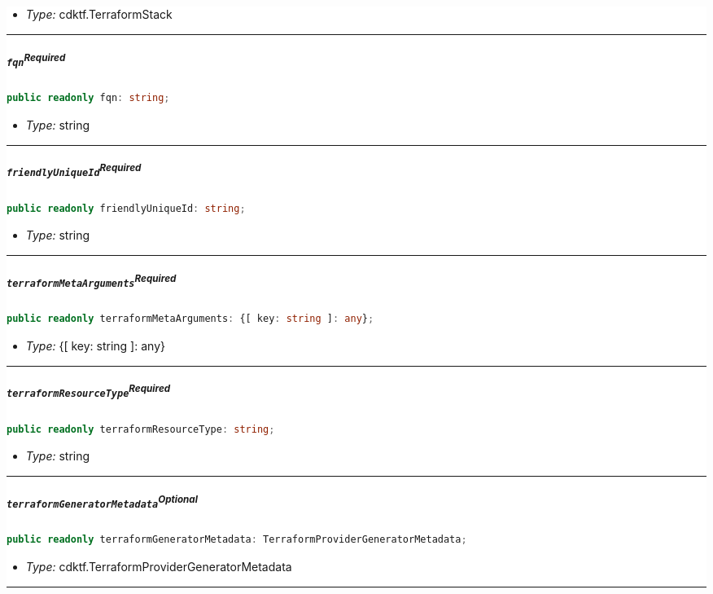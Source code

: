 - *Type:* cdktf.TerraformStack

---

##### `fqn`<sup>Required</sup> <a name="fqn" id="@cdktf/provider-azurerm.firewall.Firewall.property.fqn"></a>

```typescript
public readonly fqn: string;
```

- *Type:* string

---

##### `friendlyUniqueId`<sup>Required</sup> <a name="friendlyUniqueId" id="@cdktf/provider-azurerm.firewall.Firewall.property.friendlyUniqueId"></a>

```typescript
public readonly friendlyUniqueId: string;
```

- *Type:* string

---

##### `terraformMetaArguments`<sup>Required</sup> <a name="terraformMetaArguments" id="@cdktf/provider-azurerm.firewall.Firewall.property.terraformMetaArguments"></a>

```typescript
public readonly terraformMetaArguments: {[ key: string ]: any};
```

- *Type:* {[ key: string ]: any}

---

##### `terraformResourceType`<sup>Required</sup> <a name="terraformResourceType" id="@cdktf/provider-azurerm.firewall.Firewall.property.terraformResourceType"></a>

```typescript
public readonly terraformResourceType: string;
```

- *Type:* string

---

##### `terraformGeneratorMetadata`<sup>Optional</sup> <a name="terraformGeneratorMetadata" id="@cdktf/provider-azurerm.firewall.Firewall.property.terraformGeneratorMetadata"></a>

```typescript
public readonly terraformGeneratorMetadata: TerraformProviderGeneratorMetadata;
```

- *Type:* cdktf.TerraformProviderGeneratorMetadata

---